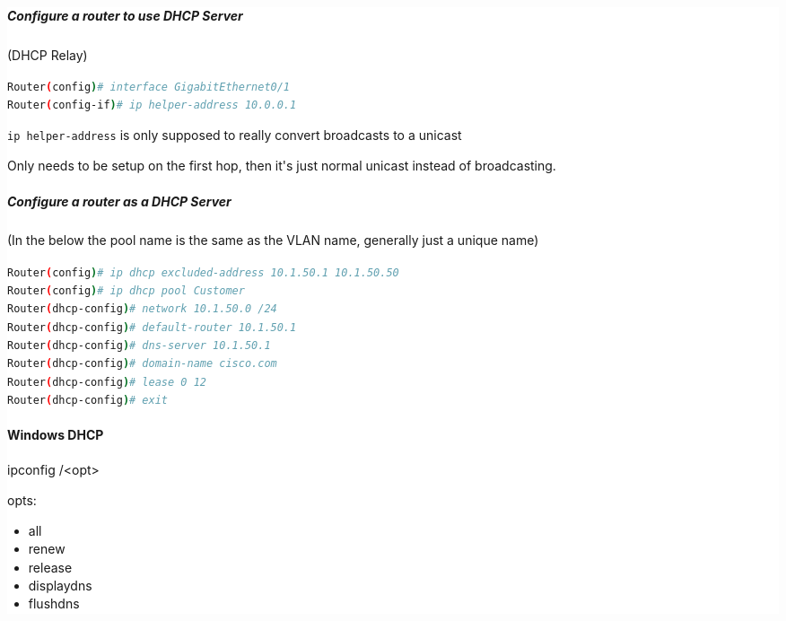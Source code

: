 ##### Configure a router to use DHCP Server
(DHCP Relay)
```sh
Router(config)# interface GigabitEthernet0/1  
Router(config-if)# ip helper-address 10.0.0.1
```
`ip helper-address` is only supposed to really convert broadcasts to a unicast

Only needs to be setup on the first hop, then it's just normal unicast instead of broadcasting.

##### Configure a router as a DHCP Server

(In the below the pool name is the same as the VLAN name, generally just a unique name)
```sh
Router(config)# ip dhcp excluded-address 10.1.50.1 10.1.50.50  
Router(config)# ip dhcp pool Customer  
Router(dhcp-config)# network 10.1.50.0 /24  
Router(dhcp-config)# default-router 10.1.50.1  
Router(dhcp-config)# dns-server 10.1.50.1  
Router(dhcp-config)# domain-name cisco.com  
Router(dhcp-config)# lease 0 12  
Router(dhcp-config)# exit
```

#### Windows DHCP
ipconfig /\<opt\>

opts:
* all
* renew
* release
* displaydns
* flushdns